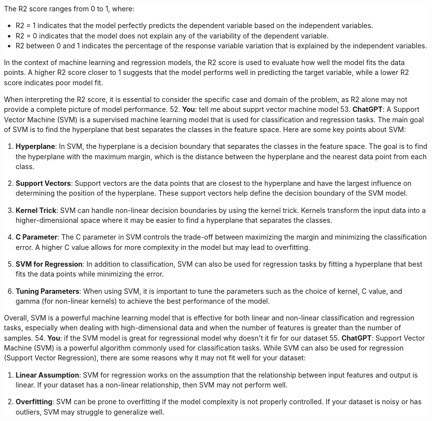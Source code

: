 The R2 score ranges from 0 to 1, where:
- R2 = 1 indicates that the model perfectly predicts the dependent variable based on the independent variables.
- R2 = 0 indicates that the model does not explain any of the variability of the dependent variable.
- R2 between 0 and 1 indicates the percentage of the response variable variation that is explained by the independent variables.

In the context of machine learning and regression models, the R2 score is used to evaluate how well the model fits the data points. A higher R2 score closer to 1 suggests that the model performs well in predicting the target variable, while a lower R2 score indicates poor model fit.

When interpreting the R2 score, it is essential to consider the specific case and domain of the problem, as R2 alone may not provide a complete picture of model performance.
52. **You**: tell me about supprt vector machine model
53. **ChatGPT**: A Support Vector Machine (SVM) is a supervised machine learning model that is used for classification and regression tasks. The main goal of SVM is to find the hyperplane that best separates the classes in the feature space. Here are some key points about SVM:

1. **Hyperplane**: In SVM, the hyperplane is a decision boundary that separates the classes in the feature space. The goal is to find the hyperplane with the maximum margin, which is the distance between the hyperplane and the nearest data point from each class.

2. **Support Vectors**: Support vectors are the data points that are closest to the hyperplane and have the largest influence on determining the position of the hyperplane. These support vectors help define the decision boundary of the SVM model.

3. **Kernel Trick**: SVM can handle non-linear decision boundaries by using the kernel trick. Kernels transform the input data into a higher-dimensional space where it may be easier to find a hyperplane that separates the classes.

4. **C Parameter**: The C parameter in SVM controls the trade-off between maximizing the margin and minimizing the classification error. A higher C value allows for more complexity in the model but may lead to overfitting.

5. **SVM for Regression**: In addition to classification, SVM can also be used for regression tasks by fitting a hyperplane that best fits the data points while minimizing the error.

6. **Tuning Parameters**: When using SVM, it is important to tune the parameters such as the choice of kernel, C value, and gamma (for non-linear kernels) to achieve the best performance of the model.

Overall, SVM is a powerful machine learning model that is effective for both linear and non-linear classification and regression tasks, especially when dealing with high-dimensional data and when the number of features is greater than the number of samples.
54. **You**: if the SVM model is great for regressional model why doesn't it fir for our dataset
55. **ChatGPT**: Support Vector Machine (SVM) is a powerful algorithm commonly used for classification tasks. While SVM can also be used for regression (Support Vector Regression), there are some reasons why it may not fit well for your dataset:

1. **Linear Assumption**: SVM for regression works on the assumption that the relationship between input features and output is linear. If your dataset has a non-linear relationship, then SVM may not perform well.

2. **Overfitting**: SVM can be prone to overfitting if the model complexity is not properly controlled. If your dataset is noisy or has outliers, SVM may struggle to generalize well.
